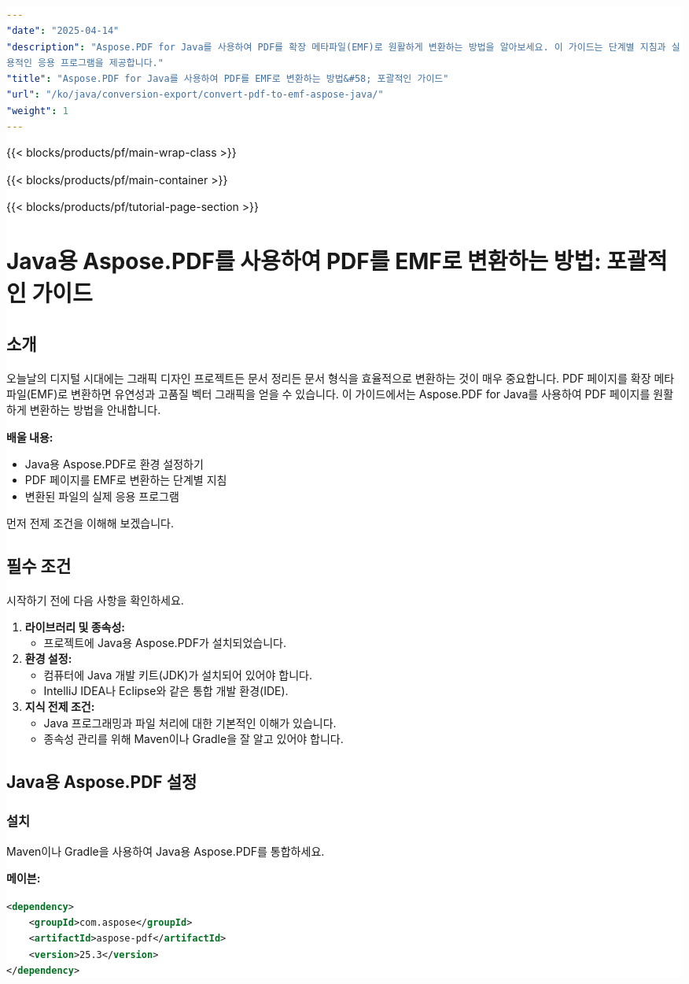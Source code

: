 ```yaml
---
"date": "2025-04-14"
"description": "Aspose.PDF for Java를 사용하여 PDF를 확장 메타파일(EMF)로 원활하게 변환하는 방법을 알아보세요. 이 가이드는 단계별 지침과 실용적인 응용 프로그램을 제공합니다."
"title": "Aspose.PDF for Java를 사용하여 PDF를 EMF로 변환하는 방법&#58; 포괄적인 가이드"
"url": "/ko/java/conversion-export/convert-pdf-to-emf-aspose-java/"
"weight": 1
---
```


{{< blocks/products/pf/main-wrap-class >}}

{{< blocks/products/pf/main-container >}}

{{< blocks/products/pf/tutorial-page-section >}}
# Java용 Aspose.PDF를 사용하여 PDF를 EMF로 변환하는 방법: 포괄적인 가이드

## 소개
오늘날의 디지털 시대에는 그래픽 디자인 프로젝트든 문서 정리든 문서 형식을 효율적으로 변환하는 것이 매우 중요합니다. PDF 페이지를 확장 메타파일(EMF)로 변환하면 유연성과 고품질 벡터 그래픽을 얻을 수 있습니다. 이 가이드에서는 Aspose.PDF for Java를 사용하여 PDF 페이지를 원활하게 변환하는 방법을 안내합니다.

**배울 내용:**
- Java용 Aspose.PDF로 환경 설정하기
- PDF 페이지를 EMF로 변환하는 단계별 지침
- 변환된 파일의 실제 응용 프로그램

먼저 전제 조건을 이해해 보겠습니다.

## 필수 조건
시작하기 전에 다음 사항을 확인하세요.
1. **라이브러리 및 종속성:**
   - 프로젝트에 Java용 Aspose.PDF가 설치되었습니다.
2. **환경 설정:**
   - 컴퓨터에 Java 개발 키트(JDK)가 설치되어 있어야 합니다.
   - IntelliJ IDEA나 Eclipse와 같은 통합 개발 환경(IDE).
3. **지식 전제 조건:**
   - Java 프로그래밍과 파일 처리에 대한 기본적인 이해가 있습니다.
   - 종속성 관리를 위해 Maven이나 Gradle을 잘 알고 있어야 합니다.

## Java용 Aspose.PDF 설정

### 설치
Maven이나 Gradle을 사용하여 Java용 Aspose.PDF를 통합하세요.

**메이븐:**
```xml
<dependency>
    <groupId>com.aspose</groupId>
    <artifactId>aspose-pdf</artifactId>
    <version>25.3</version>
</dependency>
```
